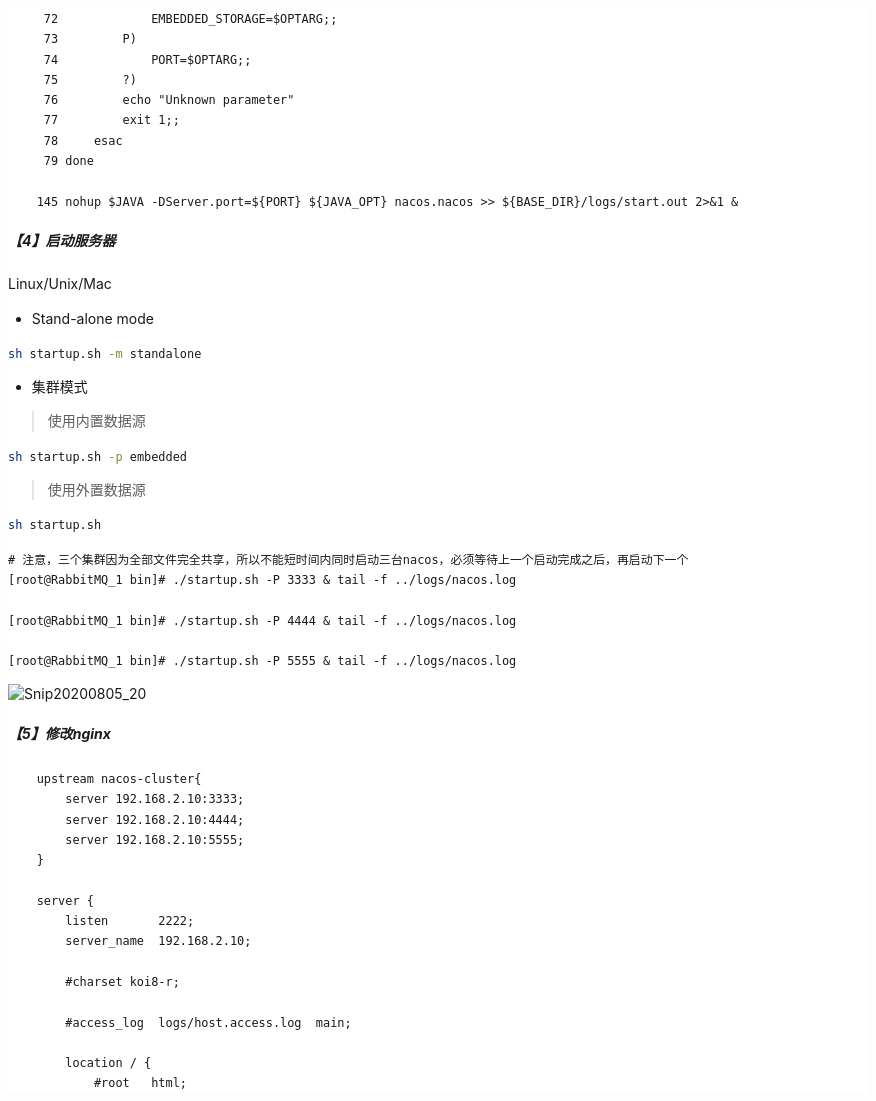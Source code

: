 ```shell
     72             EMBEDDED_STORAGE=$OPTARG;;
     73         P)
     74             PORT=$OPTARG;;
     75         ?)
     76         echo "Unknown parameter"
     77         exit 1;;
     78     esac        
     79 done
     
    145 nohup $JAVA -DServer.port=${PORT} ${JAVA_OPT} nacos.nacos >> ${BASE_DIR}/logs/start.out 2>&1 &                                         

```



##### 【4】启动服务器

Linux/Unix/Mac

* Stand-alone mode

```bash
sh startup.sh -m standalone
```

* 集群模式

> 使用内置数据源

```bash
sh startup.sh -p embedded
```

> 使用外置数据源

```bash
sh startup.sh
```

```shell
# 注意，三个集群因为全部文件完全共享，所以不能短时间内同时启动三台nacos，必须等待上一个启动完成之后，再启动下一个
[root@RabbitMQ_1 bin]# ./startup.sh -P 3333 & tail -f ../logs/nacos.log

[root@RabbitMQ_1 bin]# ./startup.sh -P 4444 & tail -f ../logs/nacos.log

[root@RabbitMQ_1 bin]# ./startup.sh -P 5555 & tail -f ../logs/nacos.log
```

![Snip20200805_20](/Users/luo/Documents/开发笔记/images/Snip20200805_20.png)

##### 【5】修改nginx

```shell
    upstream nacos-cluster{
        server 192.168.2.10:3333;
        server 192.168.2.10:4444;
        server 192.168.2.10:5555;
    }

    server {
        listen       2222;
        server_name  192.168.2.10;

        #charset koi8-r;

        #access_log  logs/host.access.log  main;

        location / {
            #root   html;
```
